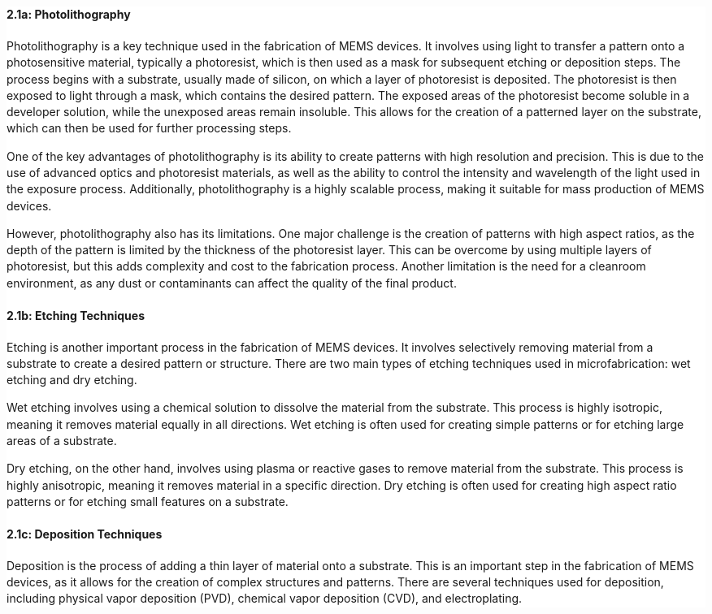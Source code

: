 #### 2.1a: Photolithography



Photolithography is a key technique used in the fabrication of MEMS devices. It involves using light to transfer a pattern onto a photosensitive material, typically a photoresist, which is then used as a mask for subsequent etching or deposition steps. The process begins with a substrate, usually made of silicon, on which a layer of photoresist is deposited. The photoresist is then exposed to light through a mask, which contains the desired pattern. The exposed areas of the photoresist become soluble in a developer solution, while the unexposed areas remain insoluble. This allows for the creation of a patterned layer on the substrate, which can then be used for further processing steps.



One of the key advantages of photolithography is its ability to create patterns with high resolution and precision. This is due to the use of advanced optics and photoresist materials, as well as the ability to control the intensity and wavelength of the light used in the exposure process. Additionally, photolithography is a highly scalable process, making it suitable for mass production of MEMS devices.



However, photolithography also has its limitations. One major challenge is the creation of patterns with high aspect ratios, as the depth of the pattern is limited by the thickness of the photoresist layer. This can be overcome by using multiple layers of photoresist, but this adds complexity and cost to the fabrication process. Another limitation is the need for a cleanroom environment, as any dust or contaminants can affect the quality of the final product.



#### 2.1b: Etching Techniques



Etching is another important process in the fabrication of MEMS devices. It involves selectively removing material from a substrate to create a desired pattern or structure. There are two main types of etching techniques used in microfabrication: wet etching and dry etching.



Wet etching involves using a chemical solution to dissolve the material from the substrate. This process is highly isotropic, meaning it removes material equally in all directions. Wet etching is often used for creating simple patterns or for etching large areas of a substrate.



Dry etching, on the other hand, involves using plasma or reactive gases to remove material from the substrate. This process is highly anisotropic, meaning it removes material in a specific direction. Dry etching is often used for creating high aspect ratio patterns or for etching small features on a substrate.



#### 2.1c: Deposition Techniques



Deposition is the process of adding a thin layer of material onto a substrate. This is an important step in the fabrication of MEMS devices, as it allows for the creation of complex structures and patterns. There are several techniques used for deposition, including physical vapor deposition (PVD), chemical vapor deposition (CVD), and electroplating.
